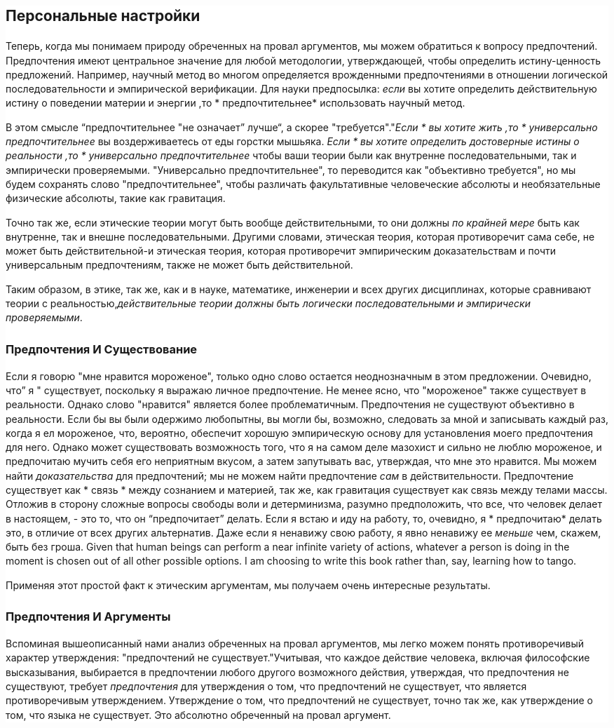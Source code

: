 ## Персональные настройки

Теперь, когда мы понимаем природу обреченных на провал аргументов, мы можем обратиться к вопросу предпочтений.
Предпочтения имеют центральное значение для любой методологии, утверждающей, чтобы определить истину-ценность предложений. Например, научный метод во многом определяется врожденными предпочтениями в отношении логической последовательности и эмпирической верификации. Для науки предпосылка: *если* вы хотите определить действительную истину о поведении материи и энергии ,то * предпочтительнее* использовать научный метод.

В этом смысле “предпочтительнее "не означает” лучше“, а скорее "требуется"."*Если * вы хотите жить ,то * универсально предпочтительнее* вы воздерживаетесь от еды горстки мышьяка. *Если * вы хотите определить достоверные истины о реальности ,то * универсально предпочтительнее* чтобы ваши теории были как внутренне последовательными, так и эмпирически проверяемыми. "Универсально предпочтительнее", то переводится как "объективно требуется", но мы будем сохранять слово "предпочтительнее", чтобы различать факультативные человеческие абсолюты и необязательные физические абсолюты, такие как гравитация.

Точно так же, если этические теории могут быть вообще действительными, то они должны *по крайней мере* быть как внутренне, так и внешне последовательными. Другими словами, этическая теория, которая противоречит сама себе, не может быть действительной-и этическая теория, которая противоречит эмпирическим доказательствам и почти универсальным предпочтениям, также не может быть действительной.

Таким образом, в этике, так же, как и в науке, математике, инженерии и всех других дисциплинах, которые сравнивают теории с реальностью,*действительные теории должны быть логически последовательными и эмпирически проверяемыми*.
### Предпочтения И Существование

Если я говорю "мне нравится мороженое", только одно слово остается неоднозначным в этом предложении. Очевидно, что” я " существует, поскольку я выражаю личное предпочтение. Не менее ясно, что "мороженое" также существует в реальности. Однако слово "нравится" является более проблематичным.
Предпочтения не существуют объективно в реальности. Если бы вы были одержимо любопытны, вы могли бы, возможно, следовать за мной и записывать каждый раз, когда я ел мороженое, что, вероятно, обеспечит хорошую эмпирическую основу для установления моего предпочтения для него. Однако может существовать возможность того, что я на самом деле мазохист и сильно не люблю мороженое, и предпочитаю мучить себя его неприятным вкусом, а затем запутывать вас, утверждая, что мне это нравится.
Мы можем найти *доказательства* для предпочтений; мы не можем найти предпочтение *сам* в действительности. Предпочтение существует как * связь * между сознанием и материей, так же, как гравитация существует как связь между телами массы.
Отложив в сторону сложные вопросы свободы воли и детерминизма, разумно предположить, что все, что человек делает в настоящем, - это то, что он “предпочитает” делать. Если я встаю и иду на работу, то, очевидно, я * предпочитаю* делать это, в отличие от всех других альтернатив. Даже если я ненавижу свою работу, я явно ненавижу ее *меньше* чем, скажем, быть без гроша.
Given that human beings can perform a near infinite variety of actions, whatever a person is doing in the moment is chosen out of all other possible options. I am choosing to write this book rather than, say, learning how to tango.

Применяя этот простой факт к этическим аргументам, мы получаем очень интересные результаты.
### Предпочтения И Аргументы

Вспоминая вышеописанный нами анализ обреченных на провал аргументов, мы легко можем понять противоречивый характер утверждения: "предпочтений не существует."Учитывая, что каждое действие человека, включая философские высказывания, выбирается в предпочтении любого другого возможного действия, утверждая, что предпочтения не существуют, требует *предпочтения* для утверждения о том, что предпочтений не существует, что является противоречивым утверждением. Утверждение о том, что предпочтений не существует, точно так же, как утверждение о том, что языка не существует. Это абсолютно обреченный на провал аргумент.
